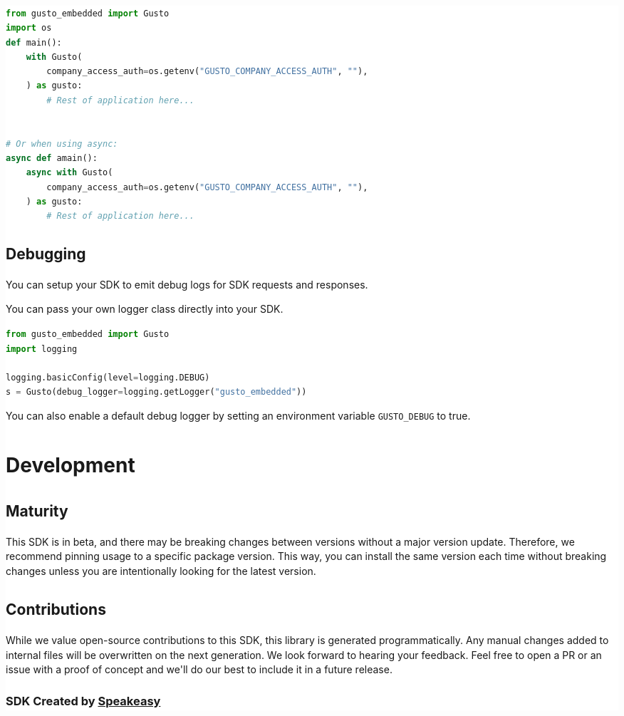 [context-manager]: https://docs.python.org/3/reference/datamodel.html#context-managers

```python
from gusto_embedded import Gusto
import os
def main():
    with Gusto(
        company_access_auth=os.getenv("GUSTO_COMPANY_ACCESS_AUTH", ""),
    ) as gusto:
        # Rest of application here...


# Or when using async:
async def amain():
    async with Gusto(
        company_access_auth=os.getenv("GUSTO_COMPANY_ACCESS_AUTH", ""),
    ) as gusto:
        # Rest of application here...
```



## Debugging

You can setup your SDK to emit debug logs for SDK requests and responses.

You can pass your own logger class directly into your SDK.
```python
from gusto_embedded import Gusto
import logging

logging.basicConfig(level=logging.DEBUG)
s = Gusto(debug_logger=logging.getLogger("gusto_embedded"))
```

You can also enable a default debug logger by setting an environment variable `GUSTO_DEBUG` to true.




# Development

## Maturity

This SDK is in beta, and there may be breaking changes between versions without a major version update. Therefore, we recommend pinning usage
to a specific package version. This way, you can install the same version each time without breaking changes unless you are intentionally
looking for the latest version.

## Contributions

While we value open-source contributions to this SDK, this library is generated programmatically. Any manual changes added to internal files will be overwritten on the next generation.
We look forward to hearing your feedback. Feel free to open a PR or an issue with a proof of concept and we'll do our best to include it in a future release.

### SDK Created by [Speakeasy](https://www.speakeasy.com/?utm_source=gusto&utm_campaign=python)
